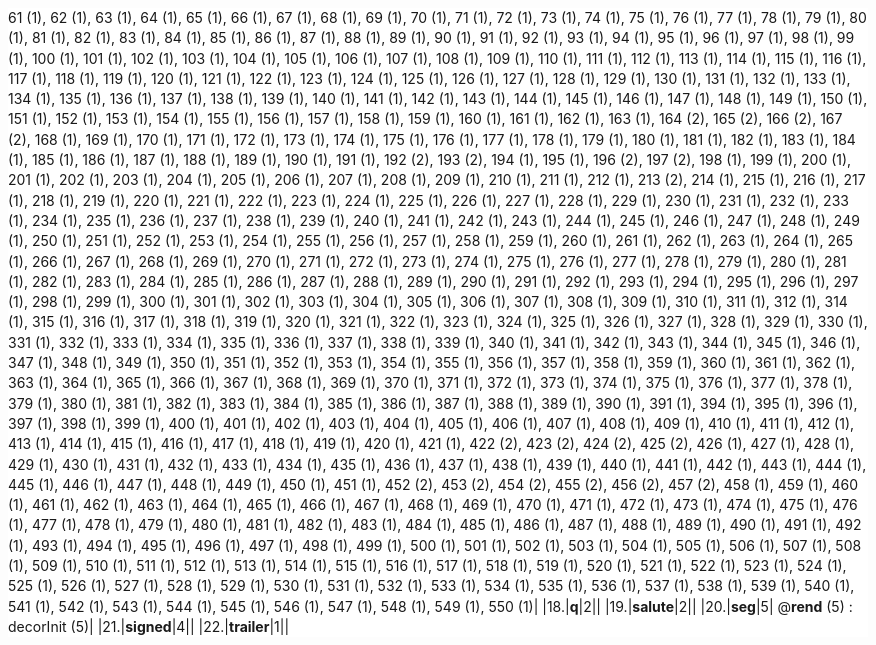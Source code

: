 61 (1), 62 (1), 63 (1), 64 (1), 65 (1), 66 (1), 67 (1), 68 (1), 69 (1), 70 (1), 71 (1), 72 (1), 73 (1), 74 (1), 75 (1), 76 (1), 77 (1), 78 (1), 79 (1), 80 (1), 81 (1), 82 (1), 83 (1), 84 (1), 85 (1), 86 (1), 87 (1), 88 (1), 89 (1), 90 (1), 91 (1), 92 (1), 93 (1), 94 (1), 95 (1), 96 (1), 97 (1), 98 (1), 99 (1), 100 (1), 101 (1), 102 (1), 103 (1), 104 (1), 105 (1), 106 (1), 107 (1), 108 (1), 109 (1), 110 (1), 111 (1), 112 (1), 113 (1), 114 (1), 115 (1), 116 (1), 117 (1), 118 (1), 119 (1), 120 (1), 121 (1), 122 (1), 123 (1), 124 (1), 125 (1), 126 (1), 127 (1), 128 (1), 129 (1), 130 (1), 131 (1), 132 (1), 133 (1), 134 (1), 135 (1), 136 (1), 137 (1), 138 (1), 139 (1), 140 (1), 141 (1), 142 (1), 143 (1), 144 (1), 145 (1), 146 (1), 147 (1), 148 (1), 149 (1), 150 (1), 151 (1), 152 (1), 153 (1), 154 (1), 155 (1), 156 (1), 157 (1), 158 (1), 159 (1), 160 (1), 161 (1), 162 (1), 163 (1), 164 (2), 165 (2), 166 (2), 167 (2), 168 (1), 169 (1), 170 (1), 171 (1), 172 (1), 173 (1), 174 (1), 175 (1), 176 (1), 177 (1), 178 (1), 179 (1), 180 (1), 181 (1), 182 (1), 183 (1), 184 (1), 185 (1), 186 (1), 187 (1), 188 (1), 189 (1), 190 (1), 191 (1), 192 (2), 193 (2), 194 (1), 195 (1), 196 (2), 197 (2), 198 (1), 199 (1), 200 (1), 201 (1), 202 (1), 203 (1), 204 (1), 205 (1), 206 (1), 207 (1), 208 (1), 209 (1), 210 (1), 211 (1), 212 (1), 213 (2), 214 (1), 215 (1), 216 (1), 217 (1), 218 (1), 219 (1), 220 (1), 221 (1), 222 (1), 223 (1), 224 (1), 225 (1), 226 (1), 227 (1), 228 (1), 229 (1), 230 (1), 231 (1), 232 (1), 233 (1), 234 (1), 235 (1), 236 (1), 237 (1), 238 (1), 239 (1), 240 (1), 241 (1), 242 (1), 243 (1), 244 (1), 245 (1), 246 (1), 247 (1), 248 (1), 249 (1), 250 (1), 251 (1), 252 (1), 253 (1), 254 (1), 255 (1), 256 (1), 257 (1), 258 (1), 259 (1), 260 (1), 261 (1), 262 (1), 263 (1), 264 (1), 265 (1), 266 (1), 267 (1), 268 (1), 269 (1), 270 (1), 271 (1), 272 (1), 273 (1), 274 (1), 275 (1), 276 (1), 277 (1), 278 (1), 279 (1), 280 (1), 281 (1), 282 (1), 283 (1), 284 (1), 285 (1), 286 (1), 287 (1), 288 (1), 289 (1), 290 (1), 291 (1), 292 (1), 293 (1), 294 (1), 295 (1), 296 (1), 297 (1), 298 (1), 299 (1), 300 (1), 301 (1), 302 (1), 303 (1), 304 (1), 305 (1), 306 (1), 307 (1), 308 (1), 309 (1), 310 (1), 311 (1), 312 (1), 314 (1), 315 (1), 316 (1), 317 (1), 318 (1), 319 (1), 320 (1), 321 (1), 322 (1), 323 (1), 324 (1), 325 (1), 326 (1), 327 (1), 328 (1), 329 (1), 330 (1), 331 (1), 332 (1), 333 (1), 334 (1), 335 (1), 336 (1), 337 (1), 338 (1), 339 (1), 340 (1), 341 (1), 342 (1), 343 (1), 344 (1), 345 (1), 346 (1), 347 (1), 348 (1), 349 (1), 350 (1), 351 (1), 352 (1), 353 (1), 354 (1), 355 (1), 356 (1), 357 (1), 358 (1), 359 (1), 360 (1), 361 (1), 362 (1), 363 (1), 364 (1), 365 (1), 366 (1), 367 (1), 368 (1), 369 (1), 370 (1), 371 (1), 372 (1), 373 (1), 374 (1), 375 (1), 376 (1), 377 (1), 378 (1), 379 (1), 380 (1), 381 (1), 382 (1), 383 (1), 384 (1), 385 (1), 386 (1), 387 (1), 388 (1), 389 (1), 390 (1), 391 (1), 394 (1), 395 (1), 396 (1), 397 (1), 398 (1), 399 (1), 400 (1), 401 (1), 402 (1), 403 (1), 404 (1), 405 (1), 406 (1), 407 (1), 408 (1), 409 (1), 410 (1), 411 (1), 412 (1), 413 (1), 414 (1), 415 (1), 416 (1), 417 (1), 418 (1), 419 (1), 420 (1), 421 (1), 422 (2), 423 (2), 424 (2), 425 (2), 426 (1), 427 (1), 428 (1), 429 (1), 430 (1), 431 (1), 432 (1), 433 (1), 434 (1), 435 (1), 436 (1), 437 (1), 438 (1), 439 (1), 440 (1), 441 (1), 442 (1), 443 (1), 444 (1), 445 (1), 446 (1), 447 (1), 448 (1), 449 (1), 450 (1), 451 (1), 452 (2), 453 (2), 454 (2), 455 (2), 456 (2), 457 (2), 458 (1), 459 (1), 460 (1), 461 (1), 462 (1), 463 (1), 464 (1), 465 (1), 466 (1), 467 (1), 468 (1), 469 (1), 470 (1), 471 (1), 472 (1), 473 (1), 474 (1), 475 (1), 476 (1), 477 (1), 478 (1), 479 (1), 480 (1), 481 (1), 482 (1), 483 (1), 484 (1), 485 (1), 486 (1), 487 (1), 488 (1), 489 (1), 490 (1), 491 (1), 492 (1), 493 (1), 494 (1), 495 (1), 496 (1), 497 (1), 498 (1), 499 (1), 500 (1), 501 (1), 502 (1), 503 (1), 504 (1), 505 (1), 506 (1), 507 (1), 508 (1), 509 (1), 510 (1), 511 (1), 512 (1), 513 (1), 514 (1), 515 (1), 516 (1), 517 (1), 518 (1), 519 (1), 520 (1), 521 (1), 522 (1), 523 (1), 524 (1), 525 (1), 526 (1), 527 (1), 528 (1), 529 (1), 530 (1), 531 (1), 532 (1), 533 (1), 534 (1), 535 (1), 536 (1), 537 (1), 538 (1), 539 (1), 540 (1), 541 (1), 542 (1), 543 (1), 544 (1), 545 (1), 546 (1), 547 (1), 548 (1), 549 (1), 550 (1)|
|18.|__q__|2||
|19.|__salute__|2||
|20.|__seg__|5| @__rend__ (5) : decorInit (5)|
|21.|__signed__|4||
|22.|__trailer__|1||
